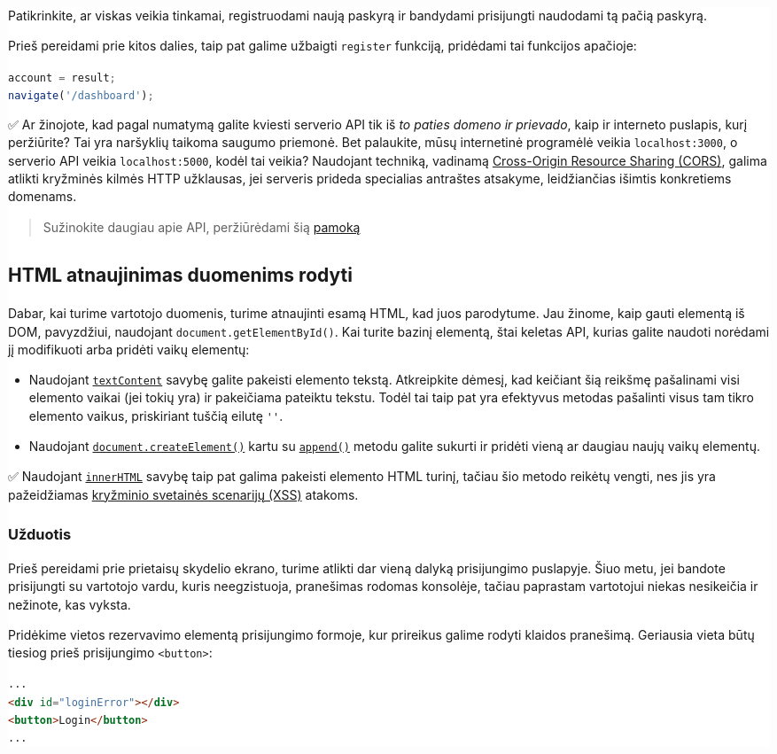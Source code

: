 Patikrinkite, ar viskas veikia tinkamai, registruodami naują paskyrą ir bandydami prisijungti naudodami tą pačią paskyrą.

Prieš pereidami prie kitos dalies, taip pat galime užbaigti `register` funkciją, pridėdami tai funkcijos apačioje:

```js
account = result;
navigate('/dashboard');
```

✅ Ar žinojote, kad pagal numatymą galite kviesti serverio API tik iš *to paties domeno ir prievado*, kaip ir interneto puslapis, kurį peržiūrite? Tai yra naršyklių taikoma saugumo priemonė. Bet palaukite, mūsų internetinė programėlė veikia `localhost:3000`, o serverio API veikia `localhost:5000`, kodėl tai veikia? Naudojant techniką, vadinamą [Cross-Origin Resource Sharing (CORS)](https://developer.mozilla.org/docs/Web/HTTP/CORS), galima atlikti kryžminės kilmės HTTP užklausas, jei serveris prideda specialias antraštes atsakyme, leidžiančias išimtis konkretiems domenams.

> Sužinokite daugiau apie API, peržiūrėdami šią [pamoką](https://docs.microsoft.com/learn/modules/use-apis-discover-museum-art/?WT.mc_id=academic-77807-sagibbon)

## HTML atnaujinimas duomenims rodyti

Dabar, kai turime vartotojo duomenis, turime atnaujinti esamą HTML, kad juos parodytume. Jau žinome, kaip gauti elementą iš DOM, pavyzdžiui, naudojant `document.getElementById()`. Kai turite bazinį elementą, štai keletas API, kurias galite naudoti norėdami jį modifikuoti arba pridėti vaikų elementų:

- Naudojant [`textContent`](https://developer.mozilla.org/docs/Web/API/Node/textContent) savybę galite pakeisti elemento tekstą. Atkreipkite dėmesį, kad keičiant šią reikšmę pašalinami visi elemento vaikai (jei tokių yra) ir pakeičiama pateiktu tekstu. Todėl tai taip pat yra efektyvus metodas pašalinti visus tam tikro elemento vaikus, priskiriant tuščią eilutę `''`.

- Naudojant [`document.createElement()`](https://developer.mozilla.org/docs/Web/API/Document/createElement) kartu su [`append()`](https://developer.mozilla.org/docs/Web/API/ParentNode/append) metodu galite sukurti ir pridėti vieną ar daugiau naujų vaikų elementų.

✅ Naudojant [`innerHTML`](https://developer.mozilla.org/docs/Web/API/Element/innerHTML) savybę taip pat galima pakeisti elemento HTML turinį, tačiau šio metodo reikėtų vengti, nes jis yra pažeidžiamas [kryžminio svetainės scenarijų (XSS)](https://developer.mozilla.org/docs/Glossary/Cross-site_scripting) atakoms.

### Užduotis

Prieš pereidami prie prietaisų skydelio ekrano, turime atlikti dar vieną dalyką prisijungimo puslapyje. Šiuo metu, jei bandote prisijungti su vartotojo vardu, kuris neegzistuoja, pranešimas rodomas konsolėje, tačiau paprastam vartotojui niekas nesikeičia ir nežinote, kas vyksta.

Pridėkime vietos rezervavimo elementą prisijungimo formoje, kur prireikus galime rodyti klaidos pranešimą. Geriausia vieta būtų tiesiog prieš prisijungimo `<button>`:

```html
...
<div id="loginError"></div>
<button>Login</button>
...
```
